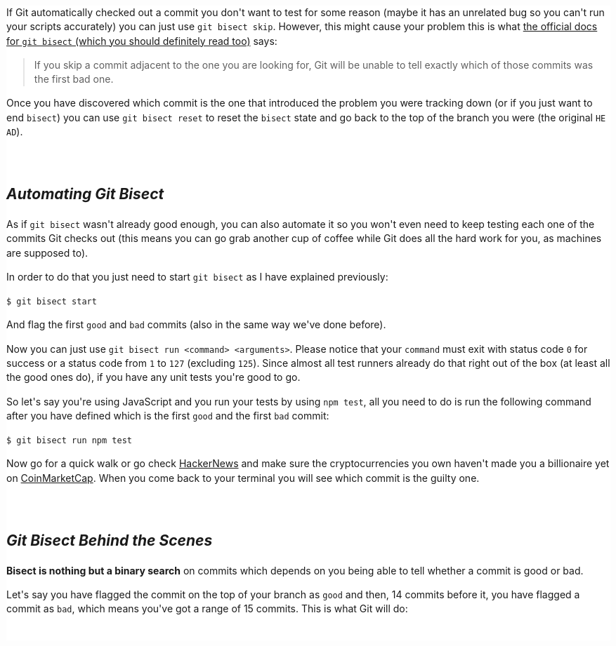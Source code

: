 If Git automatically checked out a commit you don't want to test for some reason (maybe it has an unrelated bug so you can't run your scripts accurately) you can just use `git bisect skip`. However, this might cause your problem this is what [the official docs for `git bisect` (which you should definitely read too)](https://git-scm.com/docs/git-bisect) says:

> If you skip a commit adjacent to the one you are looking for, Git will be unable to tell exactly which of those commits was the first bad one.

Once you have discovered which commit is the one that introduced the problem you were tracking down (or if you just want to end `bisect`) you can use `git bisect reset` to reset the `bisect` state and go back to the top of the branch you were (the original `HEAD`).

<br>

## ***Automating Git Bisect***

As if `git bisect` wasn't already good enough, you can also automate it so you won't even need to keep testing each one of the commits Git checks out (this means you can go grab another cup of coffee while Git does all the hard work for you, as machines are supposed to).

In order to do that you just need to start `git bisect` as I have explained previously:

```console
$ git bisect start
```

And flag the first `good` and `bad` commits (also in the same way we've done before).

Now you can just use `git bisect run <command> <arguments>`. Please notice that your `command` must exit with status code `0` for success or a status code from `1` to `127` (excluding `125`). Since almost all test runners already do that right out of the box (at least all the good ones do), if you have any unit tests you're good to go.

So let's say you're using JavaScript and you run your tests by using `npm test`, all you need to do is run the following command after you have defined which is the first `good`  and the first `bad` commit:

```console
$ git bisect run npm test
```

Now go for a quick walk or go check [HackerNews](https://news.ycombinator.com/) and make sure the cryptocurrencies you own haven't made you a billionaire yet on [CoinMarketCap](coinmarketcap.com). When you come back to your terminal you will see which commit is the guilty one.

<br>

## ***Git Bisect Behind the Scenes***

**Bisect is nothing but a binary search** on commits which depends on you being able to tell whether a commit is good or bad.

Let's say you have flagged the commit on the top of your branch as `good` and then, 14 commits before it, you have flagged a commit as `bad`, which means you've got a range of 15 commits. This is what Git will do:

<br>
